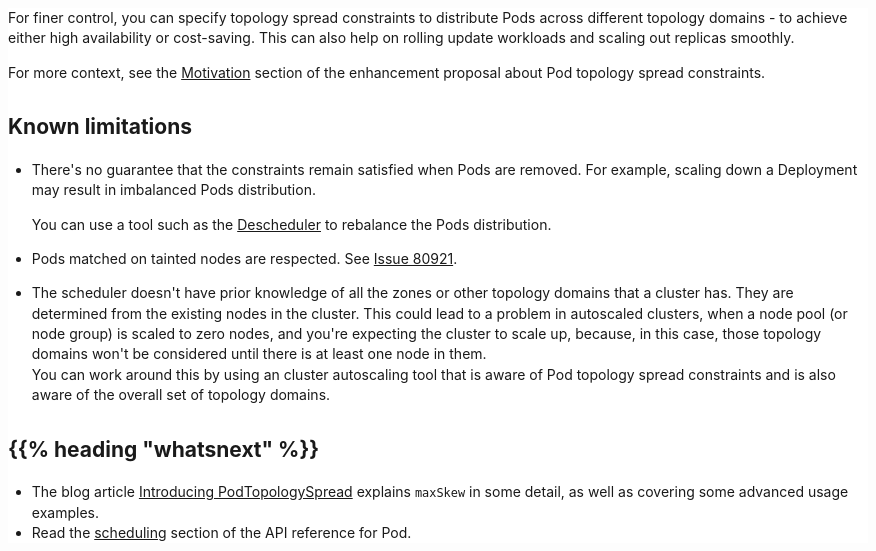 For finer control, you can specify topology spread constraints to distribute
Pods across different topology domains - to achieve either high availability or
cost-saving. This can also help on rolling update workloads and scaling out
replicas smoothly.

For more context, see the
[Motivation](https://github.com/kubernetes/enhancements/tree/master/keps/sig-scheduling/895-pod-topology-spread#motivation)
section of the enhancement proposal about Pod topology spread constraints.

## Known limitations

- There's no guarantee that the constraints remain satisfied when Pods are removed. For
  example, scaling down a Deployment may result in imbalanced Pods distribution.

  You can use a tool such as the [Descheduler](https://github.com/kubernetes-sigs/descheduler)
  to rebalance the Pods distribution.
- Pods matched on tainted nodes are respected.
  See [Issue 80921](https://github.com/kubernetes/kubernetes/issues/80921).
- The scheduler doesn't have prior knowledge of all the zones or other topology
  domains that a cluster has. They are determined from the existing nodes in the
  cluster. This could lead to a problem in autoscaled clusters, when a node pool (or
  node group) is scaled to zero nodes, and you're expecting the cluster to scale up,
  because, in this case, those topology domains won't be considered until there is
  at least one node in them.  
  You can work around this by using an cluster autoscaling tool that is aware of
  Pod topology spread constraints and is also aware of the overall set of topology
  domains.


## {{% heading "whatsnext" %}}

- The blog article [Introducing PodTopologySpread](/blog/2020/05/introducing-podtopologyspread/)
  explains `maxSkew` in some detail, as well as covering some advanced usage examples.
- Read the [scheduling](/docs/reference/kubernetes-api/workload-resources/pod-v1/#scheduling) section of
  the API reference for Pod.
